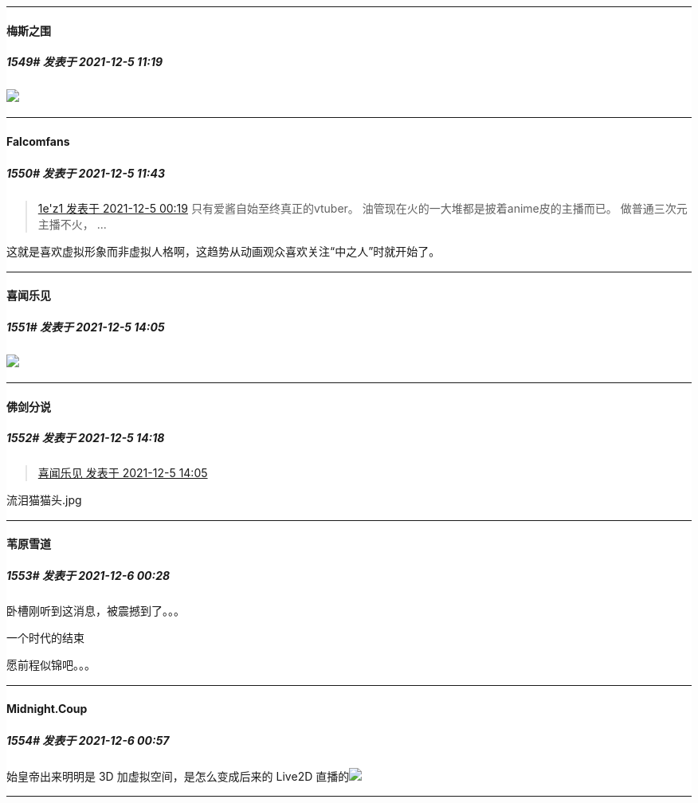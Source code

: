 *****

####  梅斯之围  
##### 1549#       发表于 2021-12-5 11:19

<img src="https://static.saraba1st.com/image/smiley/face2017/138.png" referrerpolicy="no-referrer">

*****

####  Falcomfans  
##### 1550#       发表于 2021-12-5 11:43

<blockquote><a href="httphttps://bbs.saraba1st.com/2b/forum.php?mod=redirect&amp;goto=findpost&amp;pid=53812791&amp;ptid=1487714" target="_blank">1e'z1 发表于 2021-12-5 00:19</a>
只有爱酱自始至终真正的vtuber。
油管现在火的一大堆都是披着anime皮的主播而已。
做普通三次元主播不火， ...</blockquote>这就是喜欢虚拟形象而非虚拟人格啊，这趋势从动画观众喜欢关注“中之人”时就开始了。

*****

####  喜闻乐见  
##### 1551#       发表于 2021-12-5 14:05

<img src="http://tva1.sinaimg.cn/large/732205bcgy1gx2x8plcqlj20bh03jaav.jpg" referrerpolicy="no-referrer">

*****

####  佛剑分说  
##### 1552#       发表于 2021-12-5 14:18

<blockquote><a href="httphttps://bbs.saraba1st.com/2b/forum.php?mod=redirect&amp;goto=findpost&amp;pid=53816726&amp;ptid=1487714" target="_blank">喜闻乐见 发表于 2021-12-5 14:05</a></blockquote>
流泪猫猫头.jpg

*****

####  苇原雪道  
##### 1553#       发表于 2021-12-6 00:28

卧槽刚听到这消息，被震撼到了。。。

一个时代的结束

愿前程似锦吧。。。

*****

####  Midnight.Coup  
##### 1554#       发表于 2021-12-6 00:57

始皇帝出来明明是 3D 加虚拟空间，是怎么变成后来的 Live2D 直播的<img src="https://static.saraba1st.com/image/smiley/face2017/001.png" referrerpolicy="no-referrer">

*****
